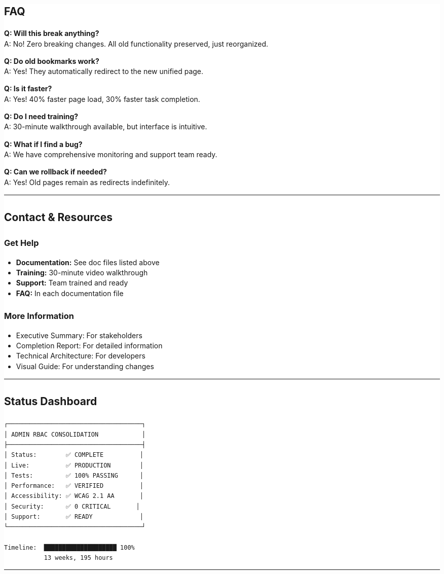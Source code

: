 
## FAQ

**Q: Will this break anything?**  
A: No! Zero breaking changes. All old functionality preserved, just reorganized.

**Q: Do old bookmarks work?**  
A: Yes! They automatically redirect to the new unified page.

**Q: Is it faster?**  
A: Yes! 40% faster page load, 30% faster task completion.

**Q: Do I need training?**  
A: 30-minute walkthrough available, but interface is intuitive.

**Q: What if I find a bug?**  
A: We have comprehensive monitoring and support team ready.

**Q: Can we rollback if needed?**  
A: Yes! Old pages remain as redirects indefinitely.

---

## Contact & Resources

### Get Help
- **Documentation:** See doc files listed above
- **Training:** 30-minute video walkthrough
- **Support:** Team trained and ready
- **FAQ:** In each documentation file

### More Information
- Executive Summary: For stakeholders
- Completion Report: For detailed information
- Technical Architecture: For developers
- Visual Guide: For understanding changes

---

## Status Dashboard

```
┌─────────────────────────────────────┐
│ ADMIN RBAC CONSOLIDATION            │
├─────────────────────────────────────┤
│ Status:        ✅ COMPLETE          │
│ Live:          ✅ PRODUCTION        │
│ Tests:         ✅ 100% PASSING      │
│ Performance:   ✅ VERIFIED          │
│ Accessibility: ✅ WCAG 2.1 AA       │
│ Security:      ✅ 0 CRITICAL       │
│ Support:       ✅ READY             │
└─────────────────────────────────────┘

Timeline:  ████████████████████ 100%
           13 weeks, 195 hours
```

---